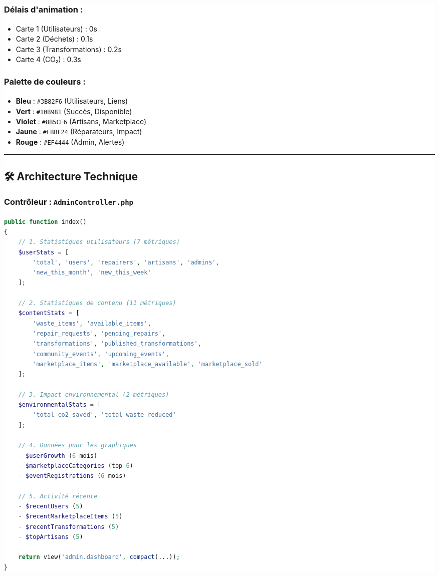 ### Délais d'animation :
- Carte 1 (Utilisateurs) : 0s
- Carte 2 (Déchets) : 0.1s
- Carte 3 (Transformations) : 0.2s
- Carte 4 (CO₂) : 0.3s

### Palette de couleurs :
- **Bleu** : `#3B82F6` (Utilisateurs, Liens)
- **Vert** : `#10B981` (Succès, Disponible)
- **Violet** : `#8B5CF6` (Artisans, Marketplace)
- **Jaune** : `#FBBF24` (Réparateurs, Impact)
- **Rouge** : `#EF4444` (Admin, Alertes)

---

## 🛠️ Architecture Technique

### Contrôleur : `AdminController.php`

```php
public function index()
{
    // 1. Statistiques utilisateurs (7 métriques)
    $userStats = [
        'total', 'users', 'repairers', 'artisans', 'admins',
        'new_this_month', 'new_this_week'
    ];

    // 2. Statistiques de contenu (11 métriques)
    $contentStats = [
        'waste_items', 'available_items', 
        'repair_requests', 'pending_repairs',
        'transformations', 'published_transformations',
        'community_events', 'upcoming_events',
        'marketplace_items', 'marketplace_available', 'marketplace_sold'
    ];

    // 3. Impact environnemental (2 métriques)
    $environmentalStats = [
        'total_co2_saved', 'total_waste_reduced'
    ];

    // 4. Données pour les graphiques
    - $userGrowth (6 mois)
    - $marketplaceCategories (top 6)
    - $eventRegistrations (6 mois)

    // 5. Activité récente
    - $recentUsers (5)
    - $recentMarketplaceItems (5)
    - $recentTransformations (5)
    - $topArtisans (5)

    return view('admin.dashboard', compact(...));
}
```
